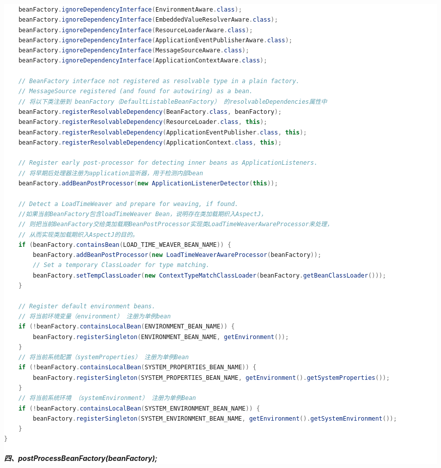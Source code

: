 ```java
    beanFactory.ignoreDependencyInterface(EnvironmentAware.class);
    beanFactory.ignoreDependencyInterface(EmbeddedValueResolverAware.class);
    beanFactory.ignoreDependencyInterface(ResourceLoaderAware.class);
    beanFactory.ignoreDependencyInterface(ApplicationEventPublisherAware.class);
    beanFactory.ignoreDependencyInterface(MessageSourceAware.class);
    beanFactory.ignoreDependencyInterface(ApplicationContextAware.class);

    // BeanFactory interface not registered as resolvable type in a plain factory.
    // MessageSource registered (and found for autowiring) as a bean.
    // 将以下类注册到 beanFactory（DefaultListableBeanFactory） 的resolvableDependencies属性中
    beanFactory.registerResolvableDependency(BeanFactory.class, beanFactory);
    beanFactory.registerResolvableDependency(ResourceLoader.class, this);
    beanFactory.registerResolvableDependency(ApplicationEventPublisher.class, this);
    beanFactory.registerResolvableDependency(ApplicationContext.class, this);

    // Register early post-processor for detecting inner beans as ApplicationListeners.
    // 将早期后处理器注册为application监听器，用于检测内部bean
    beanFactory.addBeanPostProcessor(new ApplicationListenerDetector(this));

    // Detect a LoadTimeWeaver and prepare for weaving, if found.
    //如果当前BeanFactory包含loadTimeWeaver Bean，说明存在类加载期织入AspectJ，
    // 则把当前BeanFactory交给类加载期BeanPostProcessor实现类LoadTimeWeaverAwareProcessor来处理，
    // 从而实现类加载期织入AspectJ的目的。
    if (beanFactory.containsBean(LOAD_TIME_WEAVER_BEAN_NAME)) {
        beanFactory.addBeanPostProcessor(new LoadTimeWeaverAwareProcessor(beanFactory));
        // Set a temporary ClassLoader for type matching.
        beanFactory.setTempClassLoader(new ContextTypeMatchClassLoader(beanFactory.getBeanClassLoader()));
    }

    // Register default environment beans.
    // 将当前环境变量（environment） 注册为单例bean
    if (!beanFactory.containsLocalBean(ENVIRONMENT_BEAN_NAME)) {
        beanFactory.registerSingleton(ENVIRONMENT_BEAN_NAME, getEnvironment());
    }
    // 将当前系统配置（systemProperties） 注册为单例Bean
    if (!beanFactory.containsLocalBean(SYSTEM_PROPERTIES_BEAN_NAME)) {
        beanFactory.registerSingleton(SYSTEM_PROPERTIES_BEAN_NAME, getEnvironment().getSystemProperties());
    }
    // 将当前系统环境 （systemEnvironment） 注册为单例Bean
    if (!beanFactory.containsLocalBean(SYSTEM_ENVIRONMENT_BEAN_NAME)) {
        beanFactory.registerSingleton(SYSTEM_ENVIRONMENT_BEAN_NAME, getEnvironment().getSystemEnvironment());
    }
}
```

 

##### 四、postProcessBeanFactory(beanFactory); 
